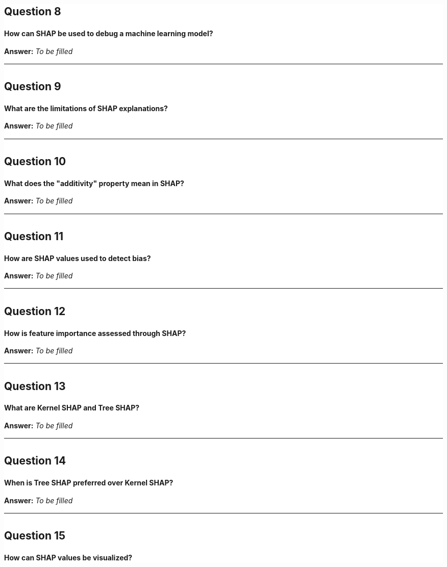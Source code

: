 ## Question 8
**How can SHAP be used to debug a machine learning model?**

**Answer:** _To be filled_

---

## Question 9
**What are the limitations of SHAP explanations?**

**Answer:** _To be filled_

---

## Question 10
**What does the "additivity" property mean in SHAP?**

**Answer:** _To be filled_

---

## Question 11
**How are SHAP values used to detect bias?**

**Answer:** _To be filled_

---

## Question 12
**How is feature importance assessed through SHAP?**

**Answer:** _To be filled_

---

## Question 13
**What are Kernel SHAP and Tree SHAP?**

**Answer:** _To be filled_

---

## Question 14
**When is Tree SHAP preferred over Kernel SHAP?**

**Answer:** _To be filled_

---

## Question 15
**How can SHAP values be visualized?**
